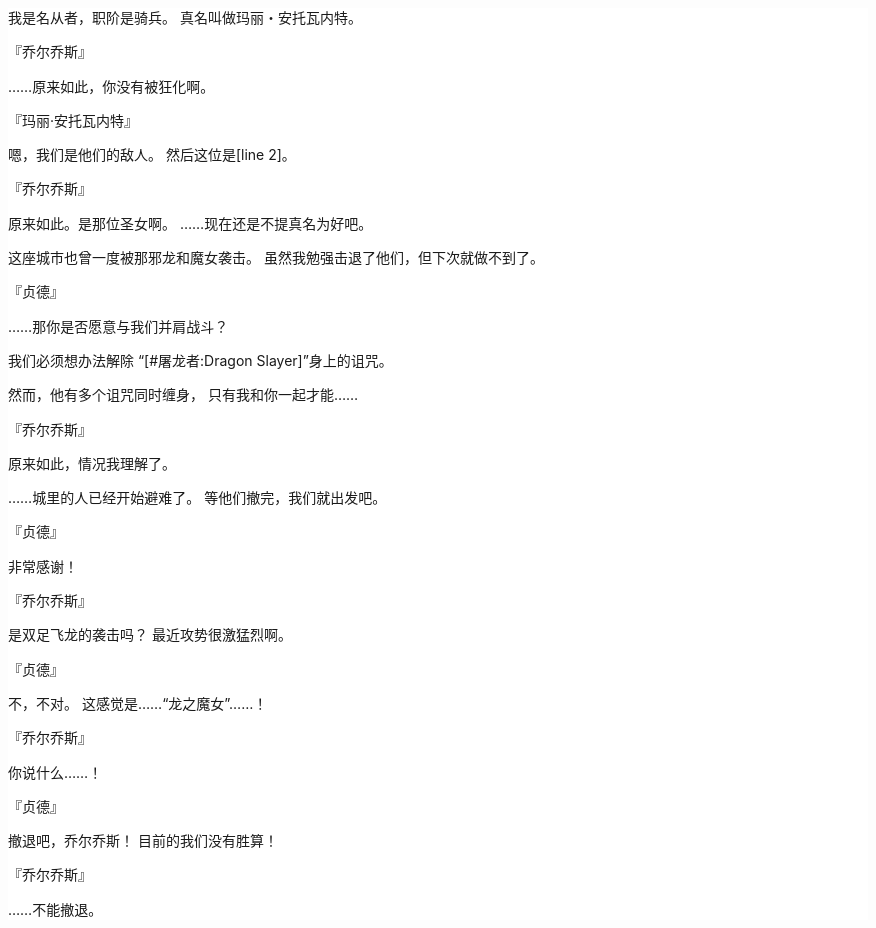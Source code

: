 我是名从者，职阶是骑兵。
真名叫做玛丽・安托瓦内特。

『乔尔乔斯』

……原来如此，你没有被狂化啊。

『玛丽·安托瓦内特』

嗯，我们是他们的敌人。
然后这位是[line 2]。

『乔尔乔斯』

原来如此。是那位圣女啊。
……现在还是不提真名为好吧。

这座城市也曾一度被那邪龙和魔女袭击。
虽然我勉强击退了他们，但下次就做不到了。

『贞德』

……那你是否愿意与我们并肩战斗？

我们必须想办法解除
“[#屠龙者:Dragon Slayer]”身上的诅咒。

然而，他有多个诅咒同时缠身，
只有我和你一起才能……

『乔尔乔斯』

原来如此，情况我理解了。

……城里的人已经开始避难了。
等他们撤完，我们就出发吧。

『贞德』

非常感谢！

『乔尔乔斯』

是双足飞龙的袭击吗？
最近攻势很激猛烈啊。

『贞德』

不，不对。
这感觉是……“龙之魔女”……！

『乔尔乔斯』

你说什么……！

『贞德』

撤退吧，乔尔乔斯！
目前的我们没有胜算！

『乔尔乔斯』

……不能撤退。
